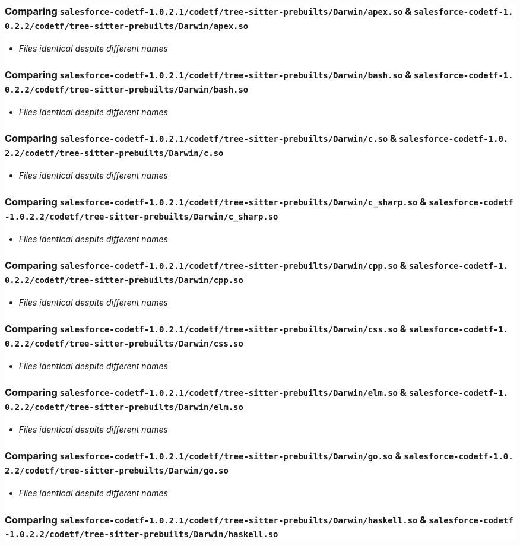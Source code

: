 ### Comparing `salesforce-codetf-1.0.2.1/codetf/tree-sitter-prebuilts/Darwin/apex.so` & `salesforce-codetf-1.0.2.2/codetf/tree-sitter-prebuilts/Darwin/apex.so`

 * *Files identical despite different names*

### Comparing `salesforce-codetf-1.0.2.1/codetf/tree-sitter-prebuilts/Darwin/bash.so` & `salesforce-codetf-1.0.2.2/codetf/tree-sitter-prebuilts/Darwin/bash.so`

 * *Files identical despite different names*

### Comparing `salesforce-codetf-1.0.2.1/codetf/tree-sitter-prebuilts/Darwin/c.so` & `salesforce-codetf-1.0.2.2/codetf/tree-sitter-prebuilts/Darwin/c.so`

 * *Files identical despite different names*

### Comparing `salesforce-codetf-1.0.2.1/codetf/tree-sitter-prebuilts/Darwin/c_sharp.so` & `salesforce-codetf-1.0.2.2/codetf/tree-sitter-prebuilts/Darwin/c_sharp.so`

 * *Files identical despite different names*

### Comparing `salesforce-codetf-1.0.2.1/codetf/tree-sitter-prebuilts/Darwin/cpp.so` & `salesforce-codetf-1.0.2.2/codetf/tree-sitter-prebuilts/Darwin/cpp.so`

 * *Files identical despite different names*

### Comparing `salesforce-codetf-1.0.2.1/codetf/tree-sitter-prebuilts/Darwin/css.so` & `salesforce-codetf-1.0.2.2/codetf/tree-sitter-prebuilts/Darwin/css.so`

 * *Files identical despite different names*

### Comparing `salesforce-codetf-1.0.2.1/codetf/tree-sitter-prebuilts/Darwin/elm.so` & `salesforce-codetf-1.0.2.2/codetf/tree-sitter-prebuilts/Darwin/elm.so`

 * *Files identical despite different names*

### Comparing `salesforce-codetf-1.0.2.1/codetf/tree-sitter-prebuilts/Darwin/go.so` & `salesforce-codetf-1.0.2.2/codetf/tree-sitter-prebuilts/Darwin/go.so`

 * *Files identical despite different names*

### Comparing `salesforce-codetf-1.0.2.1/codetf/tree-sitter-prebuilts/Darwin/haskell.so` & `salesforce-codetf-1.0.2.2/codetf/tree-sitter-prebuilts/Darwin/haskell.so`
